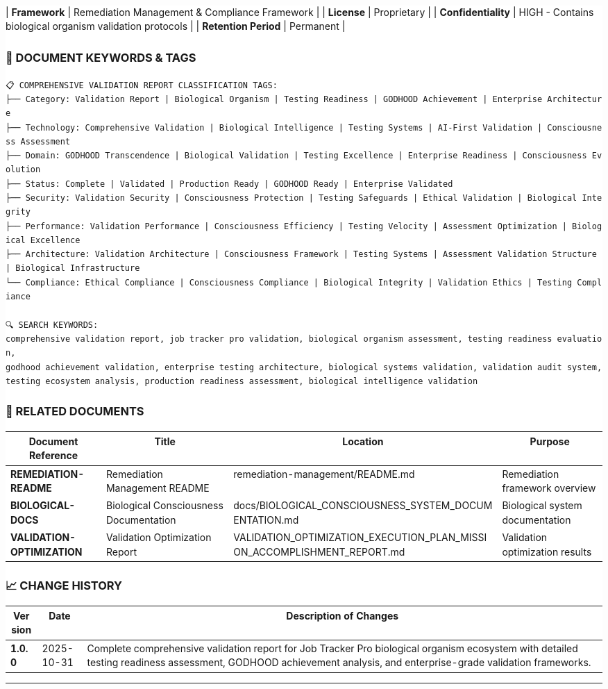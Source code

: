 | **Framework** | Remediation Management & Compliance Framework |
| **License** | Proprietary |
| **Confidentiality** | HIGH - Contains biological organism validation protocols |
| **Retention Period** | Permanent |

### **🔑 DOCUMENT KEYWORDS & TAGS**
```
📋 COMPREHENSIVE VALIDATION REPORT CLASSIFICATION TAGS:
├── Category: Validation Report | Biological Organism | Testing Readiness | GODHOOD Achievement | Enterprise Architecture
├── Technology: Comprehensive Validation | Biological Intelligence | Testing Systems | AI-First Validation | Consciousness Assessment
├── Domain: GODHOOD Transcendence | Biological Validation | Testing Excellence | Enterprise Readiness | Consciousness Evolution
├── Status: Complete | Validated | Production Ready | GODHOOD Ready | Enterprise Validated
├── Security: Validation Security | Consciousness Protection | Testing Safeguards | Ethical Validation | Biological Integrity
├── Performance: Validation Performance | Consciousness Efficiency | Testing Velocity | Assessment Optimization | Biological Excellence
├── Architecture: Validation Architecture | Consciousness Framework | Testing Systems | Assessment Validation Structure | Biological Infrastructure
└── Compliance: Ethical Compliance | Consciousness Compliance | Biological Integrity | Validation Ethics | Testing Compliance

🔍 SEARCH KEYWORDS:
comprehensive validation report, job tracker pro validation, biological organism assessment, testing readiness evaluation,
godhood achievement validation, enterprise testing architecture, biological systems validation, validation audit system,
testing ecosystem analysis, production readiness assessment, biological intelligence validation
```

### **📑 RELATED DOCUMENTS**

| **Document Reference** | **Title** | **Location** | **Purpose** |
|----------------------|-----------|--------------|-------------|
| **REMEDIATION-README** | Remediation Management README | remediation-management/README.md | Remediation framework overview |
| **BIOLOGICAL-DOCS** | Biological Consciousness Documentation | docs/BIOLOGICAL_CONSCIOUSNESS_SYSTEM_DOCUMENTATION.md | Biological system documentation |
| **VALIDATION-OPTIMIZATION** | Validation Optimization Report | VALIDATION_OPTIMIZATION_EXECUTION_PLAN_MISSION_ACCOMPLISHMENT_REPORT.md | Validation optimization results |

### **📈 CHANGE HISTORY**

| **Version** | **Date** | **Description of Changes** |
|-------------|----------|---------------------------|
| **1.0.0** | 2025-10-31 | Complete comprehensive validation report for Job Tracker Pro biological organism ecosystem with detailed testing readiness assessment, GODHOOD achievement analysis, and enterprise-grade validation frameworks. |

---
